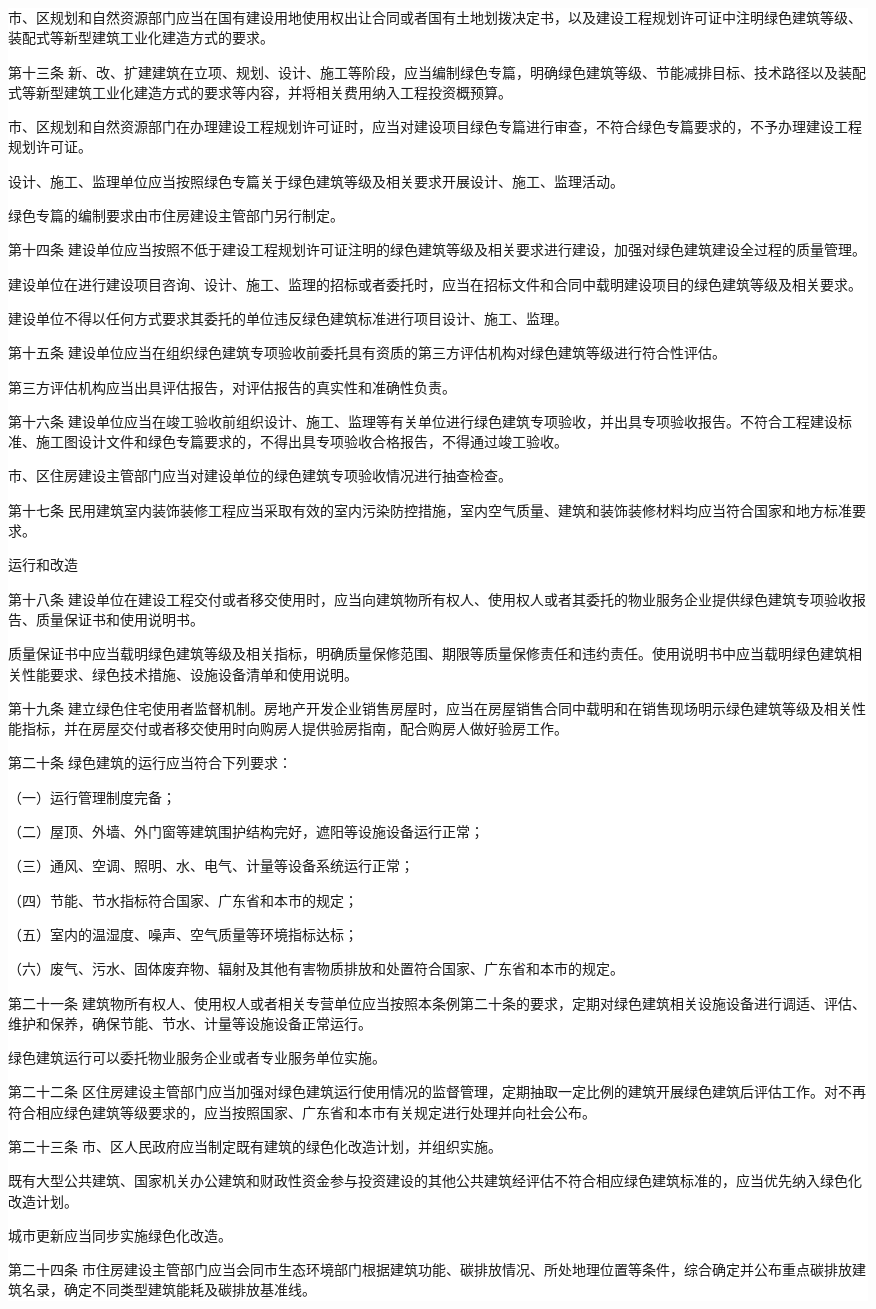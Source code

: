 市、区规划和自然资源部门应当在国有建设用地使用权出让合同或者国有土地划拨决定书，以及建设工程规划许可证中注明绿色建筑等级、装配式等新型建筑工业化建造方式的要求。

第十三条 新、改、扩建建筑在立项、规划、设计、施工等阶段，应当编制绿色专篇，明确绿色建筑等级、节能减排目标、技术路径以及装配式等新型建筑工业化建造方式的要求等内容，并将相关费用纳入工程投资概预算。

市、区规划和自然资源部门在办理建设工程规划许可证时，应当对建设项目绿色专篇进行审查，不符合绿色专篇要求的，不予办理建设工程规划许可证。

设计、施工、监理单位应当按照绿色专篇关于绿色建筑等级及相关要求开展设计、施工、监理活动。

绿色专篇的编制要求由市住房建设主管部门另行制定。

第十四条 建设单位应当按照不低于建设工程规划许可证注明的绿色建筑等级及相关要求进行建设，加强对绿色建筑建设全过程的质量管理。

建设单位在进行建设项目咨询、设计、施工、监理的招标或者委托时，应当在招标文件和合同中载明建设项目的绿色建筑等级及相关要求。

建设单位不得以任何方式要求其委托的单位违反绿色建筑标准进行项目设计、施工、监理。

第十五条 建设单位应当在组织绿色建筑专项验收前委托具有资质的第三方评估机构对绿色建筑等级进行符合性评估。

第三方评估机构应当出具评估报告，对评估报告的真实性和准确性负责。

第十六条 建设单位应当在竣工验收前组织设计、施工、监理等有关单位进行绿色建筑专项验收，并出具专项验收报告。不符合工程建设标准、施工图设计文件和绿色专篇要求的，不得出具专项验收合格报告，不得通过竣工验收。

市、区住房建设主管部门应当对建设单位的绿色建筑专项验收情况进行抽查检查。

第十七条 民用建筑室内装饰装修工程应当采取有效的室内污染防控措施，室内空气质量、建筑和装饰装修材料均应当符合国家和地方标准要求。

运行和改造

第十八条 建设单位在建设工程交付或者移交使用时，应当向建筑物所有权人、使用权人或者其委托的物业服务企业提供绿色建筑专项验收报告、质量保证书和使用说明书。

质量保证书中应当载明绿色建筑等级及相关指标，明确质量保修范围、期限等质量保修责任和违约责任。使用说明书中应当载明绿色建筑相关性能要求、绿色技术措施、设施设备清单和使用说明。

第十九条 建立绿色住宅使用者监督机制。房地产开发企业销售房屋时，应当在房屋销售合同中载明和在销售现场明示绿色建筑等级及相关性能指标，并在房屋交付或者移交使用时向购房人提供验房指南，配合购房人做好验房工作。

第二十条 绿色建筑的运行应当符合下列要求：

（一）运行管理制度完备；

（二）屋顶、外墙、外门窗等建筑围护结构完好，遮阳等设施设备运行正常；

（三）通风、空调、照明、水、电气、计量等设备系统运行正常；

（四）节能、节水指标符合国家、广东省和本市的规定；

（五）室内的温湿度、噪声、空气质量等环境指标达标；

（六）废气、污水、固体废弃物、辐射及其他有害物质排放和处置符合国家、广东省和本市的规定。

第二十一条 建筑物所有权人、使用权人或者相关专营单位应当按照本条例第二十条的要求，定期对绿色建筑相关设施设备进行调适、评估、维护和保养，确保节能、节水、计量等设施设备正常运行。

绿色建筑运行可以委托物业服务企业或者专业服务单位实施。

第二十二条 区住房建设主管部门应当加强对绿色建筑运行使用情况的监督管理，定期抽取一定比例的建筑开展绿色建筑后评估工作。对不再符合相应绿色建筑等级要求的，应当按照国家、广东省和本市有关规定进行处理并向社会公布。

第二十三条 市、区人民政府应当制定既有建筑的绿色化改造计划，并组织实施。

既有大型公共建筑、国家机关办公建筑和财政性资金参与投资建设的其他公共建筑经评估不符合相应绿色建筑标准的，应当优先纳入绿色化改造计划。

城市更新应当同步实施绿色化改造。

第二十四条 市住房建设主管部门应当会同市生态环境部门根据建筑功能、碳排放情况、所处地理位置等条件，综合确定并公布重点碳排放建筑名录，确定不同类型建筑能耗及碳排放基准线。
